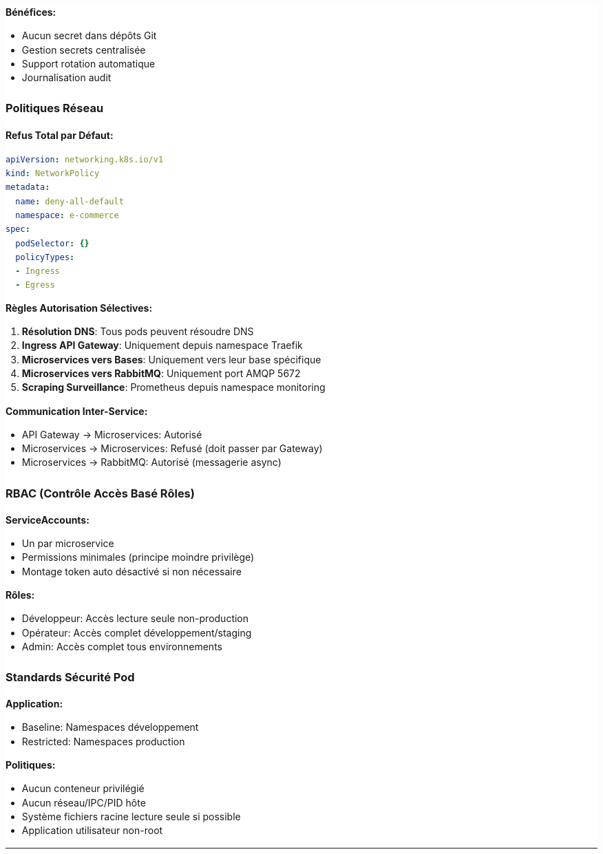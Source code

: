 **Bénéfices:**
- Aucun secret dans dépôts Git
- Gestion secrets centralisée
- Support rotation automatique
- Journalisation audit

### Politiques Réseau

**Refus Total par Défaut:**
```yaml
apiVersion: networking.k8s.io/v1
kind: NetworkPolicy
metadata:
  name: deny-all-default
  namespace: e-commerce
spec:
  podSelector: {}
  policyTypes:
  - Ingress
  - Egress
```

**Règles Autorisation Sélectives:**

1. **Résolution DNS**: Tous pods peuvent résoudre DNS
2. **Ingress API Gateway**: Uniquement depuis namespace Traefik
3. **Microservices vers Bases**: Uniquement vers leur base spécifique
4. **Microservices vers RabbitMQ**: Uniquement port AMQP 5672
5. **Scraping Surveillance**: Prometheus depuis namespace monitoring

**Communication Inter-Service:**
- API Gateway → Microservices: Autorisé
- Microservices → Microservices: Refusé (doit passer par Gateway)
- Microservices → RabbitMQ: Autorisé (messagerie async)

### RBAC (Contrôle Accès Basé Rôles)

**ServiceAccounts:**
- Un par microservice
- Permissions minimales (principe moindre privilège)
- Montage token auto désactivé si non nécessaire

**Rôles:**
- Développeur: Accès lecture seule non-production
- Opérateur: Accès complet développement/staging
- Admin: Accès complet tous environnements

### Standards Sécurité Pod

**Application:**
- Baseline: Namespaces développement
- Restricted: Namespaces production

**Politiques:**
- Aucun conteneur privilégié
- Aucun réseau/IPC/PID hôte
- Système fichiers racine lecture seule si possible
- Application utilisateur non-root

---